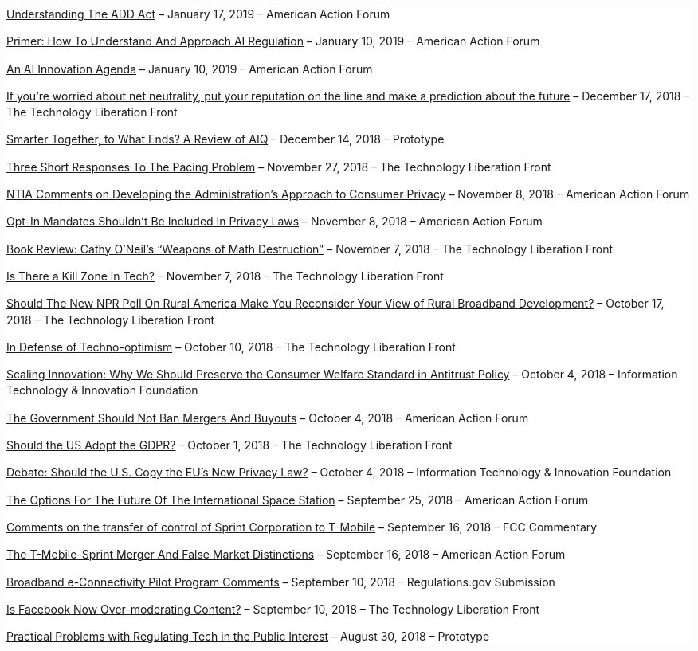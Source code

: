 [Understanding The ADD Act][41] &#8211; January 17, 2019 &#8211; American Action Forum

[Primer: How To Understand And Approach AI Regulation][42] &#8211; January 10, 2019 &#8211; American Action Forum

[An AI Innovation Agenda][43] &#8211; January 10, 2019 &#8211; American Action Forum

[If you’re worried about net neutrality, put your reputation on the line and make a prediction about the future][44] &#8211; December 17, 2018 &#8211; The Technology Liberation Front

[Smarter Together, to What Ends? A Review of AIQ][45] &#8211; December 14, 2018 &#8211; Prototype

[Three Short Responses To The Pacing Problem][46] &#8211; November 27, 2018 &#8211; The Technology Liberation Front

[NTIA Comments on Developing the Administration’s Approach to Consumer Privacy][47] &#8211; November 8, 2018 &#8211; American Action Forum

[Opt-In Mandates Shouldn’t Be Included In Privacy Laws][48] &#8211; November 8, 2018 &#8211; American Action Forum

[Book Review: Cathy O’Neil’s “Weapons of Math Destruction”][49] &#8211; November 7, 2018 &#8211; The Technology Liberation Front

[Is There a Kill Zone in Tech?][50] &#8211; November 7, 2018 &#8211; The Technology Liberation Front

[Should The New NPR Poll On Rural America Make You Reconsider Your View of Rural Broadband Development?][51] &#8211; October 17, 2018 &#8211; The Technology Liberation Front

[In Defense of Techno-optimism][52] &#8211; October 10, 2018 &#8211; The Technology Liberation Front

[Scaling Innovation: Why We Should Preserve the Consumer Welfare Standard in Antitrust Policy][53] &#8211; October 4, 2018 &#8211; Information Technology & Innovation Foundation

[The Government Should Not Ban Mergers And Buyouts][54] &#8211; October 4, 2018 &#8211; American Action Forum

[Should the US Adopt the GDPR?][55] &#8211; October 1, 2018 &#8211; The Technology Liberation Front

[Debate: Should the U.S. Copy the EU’s New Privacy Law?][56] &#8211; October 4, 2018 &#8211; Information Technology & Innovation Foundation

[The Options For The Future Of The International Space Station][57] &#8211; September 25, 2018 &#8211; American Action Forum

[Comments on the transfer of control of Sprint Corporation to T-Mobile][58] &#8211; September 16, 2018 &#8211; FCC Commentary

[The T-Mobile-Sprint Merger And False Market Distinctions][59] &#8211; September 16, 2018 &#8211; American Action Forum

[Broadband e-Connectivity Pilot Program Comments][60] &#8211; September 10, 2018 &#8211; Regulations.gov Submission

[Is Facebook Now Over-moderating Content?][61] &#8211; September 10, 2018 &#8211; The Technology Liberation Front

[Practical Problems with Regulating Tech in the Public Interest][62] &#8211; August 30, 2018 &#8211; Prototype


 [1]: https://medium.com/cgo-benchmark/the-most-dangerous-game-e53f78f6af2e
 [2]: https://medium.com/cgo-benchmark/the-apple-google-api-is-a-supplement-to-manual-tracing-not-a-substitute-4855b595e46f
 [3]: https://medium.com/cgo-benchmark/did-an-8-year-old-merger-cause-todays-ventilator-shortage-7ad983bef562
 [4]: https://medium.com/cgo-benchmark/regulatory-uncertainty-made-covid-responses-difficult-c7e6e5e8f7c3
 [5]: https://thehill.com/opinion/finance/488771-changing-antitrust-rules-will-cause-confusion
 [6]: https://medium.com/cgo-benchmark/welcome-to-the-kill-zone-852339601fbb
 [7]: https://medium.com/cgo-benchmark/warrens-new-plan-on-disinformation-is-a-misguided-effort-to-tackle-a-complex-issue-6117b76d6b5d
 [8]: https://www.americanactionforum.org/insight/breaking-down-sanders-broadband-plan/
 [9]: https://www.banking.senate.gov/imo/media/doc/Rinehart%20Testimony10-24-19.pdf
 [10]: https://techliberation.com/2019/10/16/the-entrepreneurial-state-some-brief-comments/
 [11]: https://www.americanactionforum.org/multimedia/what-is-c-band/
 [12]: https://www.americanactionforum.org/insight/analyzing-plans-reallocate-c-band-5g-deployment/
 [13]: https://techliberation.com/2019/09/23/how-do-you-value-data-a-reply-to-jaron-laniers-op-ed-in-the-nyt/
 [14]: https://www.americanactionforum.org/insight/will-the-antitrust-investigation-into-google-benefit-consumers/
 [15]: https://www.americanactionforum.org/multimedia/the-aaf-exchange-ep-10-rural-broadband/
 [16]: https://www.americanactionforum.org/insight/corporations-arent-the-problem-with-broadband-access/
 [17]: https://www.americanactionforum.org/insight/would-a-federal-broadband-program-help-rural-areas/
 [18]: https://www.americanactionforum.org/daily-dish/fallout-from-the-facebook-fine/
 [19]: https://truthonthemarket.com/2019/07/24/breaking-up-facebook-would-be-a-technical-and-organizational-nightmare-and-would-almost-certainly-harm-consumers/
 [20]: https://techliberation.com/2019/07/08/there-are-good-reasons-to-be-skeptical-that-automation-will-unravel-the-labor-market/
 [21]: https://www.americanactionforum.org/insight/understanding-job-loss-predictions-from-artificial-intelligence/
 [22]: https://www.americanactionforum.org/insight/the-precedents-for-forcing-neutrality-on-tech-platforms/
 [23]: https://www.americanactionforum.org/comments-for-record/comments-for-the-department-of-justices-competition-in-television-and-digital-advertising-workshop/
 [24]: https://techliberation.com/2019/06/15/reviving-the-office-of-technology-assessment-would-require-a-set-of-specific-conditions-in-congress-we-have-simply-not-arrived-at-that-time/
 [25]: https://www.cato-unbound.org/2019/06/14/will-rinehart/political-economy-expertise
 [26]: https://www.americanactionforum.org/insight/what-is-being-done-to-combat-robocalls/
 [27]: https://medium.com/@willrinehart/the-risk-free-rate-of-social-media-d349ca912485?source=friends_link&sk=233c6e589468a49d7e367223fb689847
 [28]: https://medium.com/@willrinehart/what-silicon-valley-doesnt-understand-about-washington-dc-from-an-insider-8720d43a787c?source=friends_link&sk=43c1ed323e5f3c18bbfe2b9ad8edada7
 [29]: https://www.americanactionforum.org/insight/detour-act-gives-sweeping-powers-to-ftc/
 [30]: https://medium.com/@willrinehart/the-anti-coherence-of-american-surveillance-238265e7787c?source=friends_link&sk=2e64b04fa33d410e6f59efb37f97f1d8
 [31]: https://www.washingtonexaminer.com/opinion/net-neutrality-debate-is-really-about-the-ballooning-regulatory-state
 [32]: https://medium.com/@willrinehart/the-macroeconomics-of-chinas-social-credit-system-488190f6eb25
 [33]: https://www.americanactionforum.org/insight/a-dive-into-digital-dividends/
 [34]: https://www.realclearpolicy.com/articles/2019/03/26/beware_betos_siren_song_of_rural_broadband_111137.html
 [35]: https://www.americanactionforum.org/series/regulating-technology/
 [36]: https://www.americanactionforum.org/insight/four-reasons-why-senator-warrens-public-utility-proposal-will-backfire/
 [37]: https://techliberation.com/2019/02/26/an-esoteric-reading-of-lm-sacasas/
 [38]: https://medium.com/@willrinehart/jordan-petersons-missing-rhetoric-a-reaction-to-the-recent-tyler-cowen-interview-86157b49dd39
 [39]: https://medium.com/@willrinehart/signaling-and-supply-chains-in-the-chinese-startup-scene-52d18b908f25
 [40]: https://techliberation.com/2019/01/17/the-kids-are-going-to-be-alright/
 [41]: https://www.americanactionforum.org/insight/understanding-the-add-act/
 [42]: https://www.americanactionforum.org/insight/primer-how-to-understand-and-approach-ai-regulation/
 [43]: https://www.americanactionforum.org/solution/an-ai-innovation-agenda/
 [44]: https://techliberation.com/2018/12/17/if-youre-worried-about-net-neutrality-put-your-reputation-on-the-line-and-make-a-prediction-about-the-future/
 [45]: https://www.libertarianism.org/prototype/smarter-together-to-what-ends-a-review-of-aiq
 [46]: https://techliberation.com/2018/11/27/three-short-responses-to-the-pacing-problem/
 [47]: https://www.americanactionforum.org/comments-for-record/comments-on-developing-the-administrations-approach-to-consumer-privacy/
 [48]: https://www.americanactionforum.org/insight/opt-in-mandates-shouldnt-be-included-in-privacy-laws/
 [49]: https://techliberation.com/2018/11/07/book-review-cathy-oneils-weapons-of-math-destruction/
 [50]: https://techliberation.com/2018/11/07/is-there-a-kill-zone-in-tech/
 [51]: https://techliberation.com/2018/10/17/should-the-new-npr-poll-on-rural-america-make-you-reconsider-your-view-of-rural-broadband-development/
 [52]: https://techliberation.com/2018/10/10/in-defense-of-techno-optimism/
 [53]: https://itif.org/events/2018/10/04/scaling-innovation-why-we-should-preserve-consumer-welfare-standard-antitrust
 [54]: https://www.americanactionforum.org/insight/the-government-should-not-ban-mergers-and-buyouts/
 [55]: https://techliberation.com/2018/10/01/should-the-us-adopt-the-gdpr/
 [56]: https://itif.org/events/2018/09/25/debate-should-us-copy-eu-privacy-law
 [57]: https://www.americanactionforum.org/insight/the-options-for-the-future-of-the-international-space-station/
 [58]: https://ecfsapi.fcc.gov/file/1091794417946/T-Mobile%20Sprint%20final.pdf
 [59]: https://www.americanactionforum.org/insight/the-t-mobile-sprint-merger-and-false-market-distinctions/
 [60]: https://www.regulations.gov/docket?D=RUS-18-TELECOM-0004
 [61]: https://techliberation.com/2018/09/10/is-facebook-now-over-moderating-content/
 [62]: https://www.libertarianism.org/prototype/practical-problems-regulating-tech-public-interest
 [63]: https://truthonthemarket.com/2018/08/28/the-lasting-legacy-of-the-amazon-whole-foods-merger-will-likely-be-the-spread-of-grocery-tech/
 [64]: https://www.americanactionforum.org/comments-for-record/big-data-hubris/
 [65]: https://www.americanactionforum.org/comments-for-record/platform-competition-and-the-implications-of-amex/
 [66]: https://www.americanactionforum.org/comments-for-record/algorithmic-regulation-and-consumer-welfare/
 [67]: https://www.americanactionforum.org/research/a-look-at-rural-broadband-economics/
 [68]: https://www.americanactionforum.org/weekly-checkup/the-folly-of-compulsory-licensing/
 [69]: https://techliberation.com/2018/08/06/how-should-privacy-be-defined-a-roadmap/
 [70]: https://techliberation.com/2018/08/02/the-definition-of-technology-matters-for-tech-policy-and-growth/
 [71]: https://techliberation.com/2018/07/31/why-did-the-facebook-stock-drop-last-week-some-economics-of-decision-making/
 [72]: https://www.igfusa.us/the-competition-debate-is-big-tech-good-for-america/
 [73]: https://www.wsj.com/articles/breaking-up-big-tech-is-hard-to-do-1532290123
 [74]: https://www.americanactionforum.org/insight/breaking-up-tech-means-breaking-up-technology-and-teams/#ixzz5MmA17PMd
 [75]: https://techliberation.com/2018/07/11/the-online-public-sphere-or-facebook-google-reddit-and-twitter-also-support-positive-communities/
 [76]: https://techliberation.com/2018/07/06/did-the-amex-case-get-the-market-definition-correct/
 [77]: https://www.eventbrite.com/e/what-is-5g-and-how-do-we-get-there-tickets-46980135851?aff=ebdssbdestsearch#
 [78]: https://www.americanactionforum.org/insight/a-history-of-failure-government-imposed-corporate-breakups/
 [79]: https://techliberation.com/2018/06/21/mandating-ai-fairness-may-come-at-the-expense-of-other-types-of-fairness/
 [80]: https://www.liberalcurrents.com/is-internet-access-a-right/
 [81]: https://www.americanactionforum.org/daily-dish/the-att-time-warner-decision/
 [82]: https://www.americanactionforum.org/research/making-sense-of-the-2017-contingent-worker-survey/
 [83]: https://www.americanactionforum.org/insight/explaining-the-eus-general-data-protection-regulation/
 [84]: https://www.mercatus.org/bridge/podcasts/05152018/heres-how-regulate-facebook-productively
 [85]: https://www.americanactionforum.org/insight/congressional-review-act-might-not-fully-restore-net-neutrality-leaving-zombie-regulation/
 [86]: https://www.americanactionforum.org/insight/law-economics-owning-data/
 [87]: http://hightechforum.org/will-rinehart-explains-cambridge-analytica-story/
 [88]: https://medium.com/@willrinehart/answering-the-three-big-questions-of-cambridge-analytica-ccf3def37470
 [89]: https://medium.com/@willrinehart/maybe-the-fake-news-problem-was-always-there-but-only-now-its-coming-to-the-light-f88e54c06005
 [90]: https://medium.com/@willrinehart/the-perils-of-forcing-social-media-to-the-subscription-model-beed428494e5
 [91]: https://www.americanactionforum.org/insight/microsoft-antitrust-case-pave-way-tech-revolution/#ixzz59B5X2Wpu
 [92]: https://www.liberalcurrents.com/illiberal-reformers-of-speech/
 [93]: https://www.americanactionforum.org/insight/whats-infrastructure-plan-broadband/
 [94]: https://medium.com/@willrinehart/did-fake-news-news-tip-the-election-a-research-redux-cce225f9b83b
 [95]: https://www.americanactionforum.org/insight/data-portability-act-might-not-effective-policy-path
 [96]: https://www.americanactionforum.org/insight/right-legislation-net-neutrality/
 [97]: https://medium.com/@willrinehart/the-reaction-to-facebooks-changes-highlights-the-privileged-status-of-news-760f7ea91f60
 [98]: https://www.americanactionforum.org/insight/full-steam-ahead-fccs-office-economics-analytics/
 [99]: https://www.americanactionforum.org/insight/antitrust-legislation-radical-departure/
 [100]: https://www.cato-unbound.org/2018/01/03/will-rinehart/technologies-freedom
 [101]: https://www.cato-unbound.org/2017/12/21/will-rinehart/democracy-essentially-contested-concept
 [102]: https://www.americanactionforum.org/insight/five-questions-ask-network-neutrality-rule-change/
 [103]: https://www.cato-unbound.org/2017/12/05/will-rinehart/fake-news-our-real-problems
 [104]: https://muninetworks.org/content/transcript-community-broadband-bits-episode-281
 [105]: http://trustworthy-algorithms.org/whitepapers/William%20Rinehart.pdf
 [106]: https://www.ilpfoundry.us/podcast/episode-03-algorithms-justice-and-will-rinehart/
 [107]: https://www.americanactionforum.org/insight/eliminating-burdensome-media-ownership-rules-will-help-outlets-adapt-digital-world/
 [108]: https://www.americanactionforum.org/research/care-size-firms-charting-connections-productivity-entrepreneurism-big-business
 [109]: https://www.americanactionforum.org/insight/40-billion-broadband-plan-misses-mark/#ixzz4ycGdYwu3
 [110]: https://www.americanactionforum.org/research/much-uber-drivers-make-2-per-hour-472-per-hour/
 [111]: https://techpolicycorner.org/the-social-graph-portability-act-doesnt-take-tech-seriously-and-that-s-worrying-63c7259a6fec
 [112]: https://medium.com/@willrinehart/where-economists-and-data-scientists-diverge-88dfab950b79
 [113]: https://medium.com/@willrinehart/who-is-to-blame-for-algorithmic-outrage-6ac84048e4fe
 [114]: https://charleskochinstitute.swoogo.com/FutureOfSpeech
 [115]: https://medium.com/@willrinehart/the-election-of-2016-and-the-filter-bubble-thesis-in-2017-51cd7520ed7
 [116]: https://medium.com/@willrinehart/the-rhetoric-of-technopanics-and-why-it-matters-a78870048ee0
 [117]: https://ecfsapi.fcc.gov/file/1083183300021/NN%20Reply%20Comments.pdf
 [118]: https://www.americanactionforum.org/daily-dish/rural-broadband-redux-know/
 [119]: https://sbecouncil.org/2017/08/07/capitol-hill-briefing-aug-10-the-role-of-modern-infrastructure-in-u-s-entrepreneurship-and-small-business-growth/
 [120]: https://medium.com/@willrinehart/this-is-why-most-of-the-criticism-of-risk-assessment-models-is-mistaken-8901c18c01c4
 [121]: https://medium.com/@willrinehart/why-is-the-broadband-infrastructure-debate-dominated-by-supply-siders-b6f29e62b7a3
 [122]: https://www.americanactionforum.org/insight/browser-act-explained/
 [123]: https://www.americanactionforum.org/research/broadband-subsidies-totaled-8-2-billion-last-year/
 [124]: https://www.americanactionforum.org/insight/four-missing-pieces-john-oliver-bit-net-neutrality/#ixzz4hG1XbKBV
 [125]: https://www.americanactionforum.org/research/fcc-data-suggests-broadband-inequality-decreased/
 [126]: https://www.americanactionforum.org/research/cost-really-stopping-consumers-getting-broadband/#ixzz4hG0nWYXV
 [127]: https://www.americanactionforum.org/insight/keep-internet-open-free/#ixzz4hG0vbKMT
 [128]: https://www.americanactionforum.org/testimony/testimony-council-district-columbia-dc-b92/#ixzz4hG15arAZ
 [129]: https://www.americanactionforum.org/insight/government-owned-broadband-networks-arent-built/
 [130]: https://www.americanactionforum.org/insight/five-myths-broadband-privacy-cra/
 [131]: https://www.americanactionforum.org/insight/rd-funding-first-year-trumps-administration/
 [132]: https://www.americanactionforum.org/insight/well-rural-broadband-subsidies-work/
 [133]: https://www.americanactionforum.org/insight/lifeline-subsidy-effective-program/
 [134]: https://www.americanactionforum.org/research/fcc-chairman-wheeler-numbers/
 [135]: https://medium.com/@willrinehart/the-real-question-behind-zero-rating-who-should-pay-8bf5ef7a2b29#.co4jm5mdy
 [136]: https://medium.com/@willrinehart/was-there-really-a-fake-news-epidemic-e22452d8312e#.payu5mq5h
 [137]: https://medium.com/@willrinehart/the-enchantment-of-code-and-the-rise-of-technoanimism-2eff5850c960#.wb6b8tfzx
 [138]: https://medium.com/soapbox-dc/what-ever-happened-to-slacktivism-2f54b0f5e00#.yytot7aea
 [139]: http://www.thehill.com/blogs/pundits-blog/economy-budget/313512-washington-should-harness-the-power-of-the-gig-economy
 [140]: https://www.aspeninstitute.org/publications/the-gig-economy-research-and-policy-implications/
 [141]: https://medium.com/@willrinehart/the-early-history-of-the-fcc-doesnt-provide-a-basis-for-regulating-facebook-and-google-now-fe5fd2f07acf#.n0s7ke5nl
 [142]: https://www.americanactionforum.org/insight/fcc-left-zero-rating-analysis/#ixzz4W7aUZCWh
 [143]: http://www.realclearfuture.com/articles/2016/12/02/did_echo_chambers_and_fake_news_really_tip_the_election_111946.html
 [144]: https://www.americanactionforum.org/insight/six-questions-policymakers-ask-gig-economy/#ixzz4TJkFR0Wt
 [145]: https://www.americanactionforum.org/insight/labmd-case-matters-regulation-privacy/#ixzz4TJk5tzvM
 [146]: https://www.americanactionforum.org/insight/whats-missing-white-houses-reports-ai-balanced-take-entrepreneurism/#ixzz4TJjtw7wv
 [147]: https://medium.com/@willrinehart/if-i-never-again-heard-about-the-trolley-problem-applied-to-autonomous-vehicles-i-would-be-351f7d95666b#.ovdi7avez
 [148]: https://www.americanactionforum.org/insight/new-yorks-short-term-rental-ban-limits-opportunities/#ixzz4OxBG0tV7
 [149]: https://www.americanactionforum.org/solution/innovation-agenda-2017/
 [150]: https://www.americanactionforum.org/insight/primer-algorithms-important-public-policy/#ixzz4OxAlc200
 [151]: https://techpolicycorner.org/we-are-all-cyberlibertarians-f1a3714523c2#.ubv6xbnaf
 [152]: https://www.americanactionforum.org/daily-dish/13636/#ixzz4Lab31jXt
 [153]: https://medium.com/@willrinehart/are-google-really-ads-gender-biased-54a4a3c2e42f#.2ljir3pyc
 [154]: https://www.americanactionforum.org/insight/fccs-overreach-government-run-networks-gets-rebuke-court/#ixzz4LabDVXbN%20
 [155]: https://www.americanactionforum.org/insight/brexit-means-us-tech-digital-trade/#ixzz4LabPtGlZ
 [156]: https://www.americanactionforum.org/comments-for-record/policies-will-foster-growth-artificial-intelligence/#ixzz4LabX2u6f
 [157]: https://www.americanactionforum.org/research/new-york-law-wipe-half-billion-dollars-value-airbnb-hosts/#ixzz4Labe5pzd%20
 [158]: https://www.americanactionforum.org/daily-dish/281-billion-recycled-technology-innovation-plan/#ixzz4Labmvv6v
 [159]: https://www.americanactionforum.org/insight/no-congress-didnt-give-fcc-broad-mandate-regulate-privacy/#ixzz4LabuNqOU%20
 [160]: https://www.americanactionforum.org/insight/court-finds-network-neutrality-rules-legal-bad-policy/#ixzz4Lac11Cmv
 [161]: https://www.americanactionforum.org/insight/workers-benefiting-online-gig-economy/#ixzz4Lac6uOrP
 [162]: https://www.americanactionforum.org/insight/spectrum-primer/#ixzz4LacDZ0Tu
 [163]: https://www.americanactionforum.org/insight/proposed-fcc-privacy-rules-harm-innovation/
 [164]: http://www.americanactionforum.org/insight/exactly-constitutes-privacy-harm/
 [165]: http://www.americanactionforum.org/insight/four-things-know-fixed-mobile-broadband-competition-2/
 [166]: http://www.americanactionforum.org/insight/four-things-know-fixed-mobile-broadband-competition/
 [167]: https://medium.com/soapbox-dc/is-facebook-suppressing-conservative-news-some-context-and-questions-to-all-the-innuendo-9e2e893450b6#.rb9q0s2ke
 [168]: http://www.americanactionforum.org/insight/merger-agreement-spotlights-fccs-turn-away-innovation/
 [169]: https://medium.com/@willrinehart/five-things-we-know-about-the-filter-bubble-thesis-f34dfdc2789e#.67jy9wv73
 [170]: http://www.americanactionforum.org/insight/throw-back-thursday-fcc-used-independent/
 [171]: https://medium.com/soapbox-dc/the-white-house-gets-involved-in-the-fcc-an-independent-agency-yet-again-11437bb01aa7#.8iweltkko
 [172]: http://www.americanactionforum.org/insight/an-explanation-of-the-fcc-privacy-rules/
 [173]: https://medium.com/soapbox-dc/as-election-season-heats-up-remember-this-chart-b9d3fdbaf2a8#.wr2wc4xq0
 [174]: http://www.americanactionforum.org/insight/netflixs-recent-admission-matters-open-internet-debate/
 [175]: http://www.americanactionforum.org/insight/brief-overview-upcoming-spectrum/
 [176]: http://www.americanactionforum.org/research/primer-basics-special-access/
 [177]: http://www.americanactionforum.org/insight/whats-missing-lifeline-reforms/
 [178]: https://medium.com/soapbox-dc/yet-another-unprovable-theory-about-trump-s-political-rise-5721499070a5#.58ucv74p7
 [179]: http://www.americanactionforum.org/insight/20-years-later-the-fcc-still-needs-to-align-with-competition/
 [180]: http://www.americanactionforum.org/research/five-reforms-to-modernize-the-lifeline-subsidy-program/
 [181]: http://americanactionforum.org/research/the-modern-online-gig-economy-consumer-benefit-and-the-importance-of-regula
 [182]: http://americanactionforum.org/insights/the-broad-implications-of-the-newly-invalid-us-eu-data-pact
 [183]: http://americanactionforum.org/insights/lifting-the-ban-on-internet-taxes-can-cost-consumers-16.4-billion
 [184]: http://americanactionforum.org/insights/funding-increases-in-basic-research-illuminate-changing-nature-of-innovatio
 [185]: http://americanactionforum.org/insights/in-the-online-gig-economy-policy-makers-should-empower-workers
 [186]: https://medium.com/@willrinehart/what-if-stalin-had-computers-well-he-would-still-need-human-action-63854678178a#.jkwa4ak7b
 [187]: https://medium.com/@willrinehart/the-algorithmic-filtering-debate-desperately-needs-more-nuance-942883f33bd7#.cyz9oxt11
 [188]: http://americanactionforum.org/insights/five-charts-to-reveal-the-real-digital-divide
 [189]: https://medium.com/@willrinehart/why-the-announcements-from-google-and-facebook-on-internet-service-matter-6b53c2130002#.nz5koq9ek
 [190]: http://americanactionforum.org/research/independent-contractors-and-the-emerging-gig-economy
 [191]: http://americanactionforum.org/comments-for-the-record/policy-concerns-of-lte-in-unlicensed-spectrum
 [192]: http://americanactionforum.org/insights/the-fcc-shouldnt-expand-spectrum-reserves
 [193]: http://americanactionforum.org/insights/charter-twc-relevant-market-analysis
 [194]: http://americanactionforum.org/insights/fcc-proposes-changes-to-lifeline
 [195]: http://americanactionforum.org/insights/student-data-privacy-5-rules-to-follow
 [196]: http://americanactionforum.org/insights/john-deere-copyright-issues
 [197]: http://americanactionforum.org/research/the-real-history-of-title-ii-and-investment
 [198]: https://medium.com/ondemand/uber-and-the-economics-of-discrimination-e02d642f541f#.sumq0gc21
 [199]: http://americanactionforum.org/research/recent-developments-in-patent-policy
 [200]: http://americanactionforum.org/insights/small-businesses-bear-the-brunt-of-network-neutrality-rules
 [201]: https://medium.com/@willrinehart/what-is-driving-the-new-wifi-only-cellular-services-164f6deb1d6c
 [202]: http://americanactionforum.org/research/muni-projects-up-to-50-percent-more-expensive-for-consumers
 [203]: http://americanactionforum.org/insights/title-ii-reclassification-is-a-bad-software-patch
 [204]: http://americanactionforum.org/insights/the-presidents-plans-for-technology-and-innovation-in-fy-2016
 [205]: http://americanactionforum.org/insights/fcc-changes-broadband-definition
 [206]: http://americanactionforum.org/research/error-174233-jobs-not-found-under-title-ii
 [207]: http://americanactionforum.org/insights/primer-network-neutrality-and-title-ii
 [208]: http://americanactionforum.org/videos/title-ii-reclassification-explained
 [209]: http://cnsnews.com/commentary/douglas-holtz-eakin/net-neutrality-and-reclassification-make-american-broadband-consumers
 [210]: http://americanactionforum.org/insights/a-look-inside-the-complicated-fcc-transaction-review-process
 [211]: https://medium.com/@willrinehart/the-economics-of-ellos-manifesto-617b38e4d54c
 [212]: http://americanactionforum.org/research/internet-access-taxes-could-cost-consumers-14.6-billion
 [213]: http://americanactionforum.org/comments-for-the-record/reply-comments-on-the-comcast-time-warner-cable-merger
 [214]: http://americanactionforum.org/insights/taking-chairman-wheelers-broadband-competition-challenge-seriously
 [215]: http://americanactionforum.org/insights/blackout-rule-has-run-its-course
 [216]: http://americanactionforum.org/daily-dish/august-26th-edition
 [217]: http://americanactionforum.org/comments-for-the-record/comments-to-fcc-on-the-comcast-time-warner-cable-merger
 [218]: http://americanactionforum.org/insights/stela-reauthorization-highlights-need-for-video-reform
 [219]: http://americanactionforum.org/research/intellectual-property-underpinnings-of-pharmaceutical-innovation-a-primer
 [220]: http://americanactionforum.org/comments-for-the-record/comments-to-the-fcc-on-net-neutrality-and-title-ii-reclassification
 [221]: http://americanactionforum.org/research/how-to-think-about-modern-media-mergers
 [222]: http://americanactionforum.org/research/a-framework-to-reform-fcc-competition-policy
 [223]: http://americanactionforum.org/research/principles-to-rationalize-spectrum-policy
 [224]: http://americanactionforum.org/daily-dish/april-28th-edition
 [225]: http://americanactionforum.org/daily-dish/april-10th-edition
 [226]: http://americanactionforum.org/insights/what-is-network-neutrality
 [227]: http://americanactionforum.org/research/guidelines-questions-to-frame-the-network-neutrality-proceedings
 [228]: http://americanactionforum.org/insights/what-does-netflixs-strong-net-neutrality-actually-achieve
 [229]: http://americanactionforum.org/insights/president-obamas-take-on-technology-and-innovation-in-the-fy2015-budget
 [230]: http://americanactionforum.org/insights/comcast-time-warner-cable-an-overview-of-the-relevant-markets
 [231]: http://americanactionforum.org/insights/new-net-neutrality-bill-drops-concerns-still-linger
 [232]: http://americanactionforum.org/insights/network-neutrality-decision-a-mixed-bag-for-consumers
 [233]: http://docs.techfreedom.org/E_Rate_Reply_Comments.pdf
 [234]: http://papers.ssrn.com/sol3/papers.cfm?abstract_id=2242681
 [235]: http://jolt.law.harvard.edu/symposium/2013_ops/ManneRinehart.pdf
 [236]: http://www.thecommentator.com/article/3714/to_what_standard_of_free_speech_should_we_hold_twitter
 [237]: http://www.thecommentator.com/article/3585/the_internet_like_the_press_works_best_when_left_alone
 [238]: http://www.thecommentator.com/article/3456/balancing_innovation_with_data_protection
 [239]: http://www.thecommentator.com/article/3319/cispa_fight_reveals_political_split_in_internet_policy_battles
 [240]: http://www.thecommentator.com/article/3179/regulators_should_keep_their_hands_off_4g
 [241]: http://dailycaller.com/2013/02/15/does-cable-really-have-a-97-profit-margin/#ixzz39jZVZ756
 [242]: http://papers.ssrn.com/sol3/papers.cfm?abstract_id=2140778
 [243]: /publications-by-topic/
